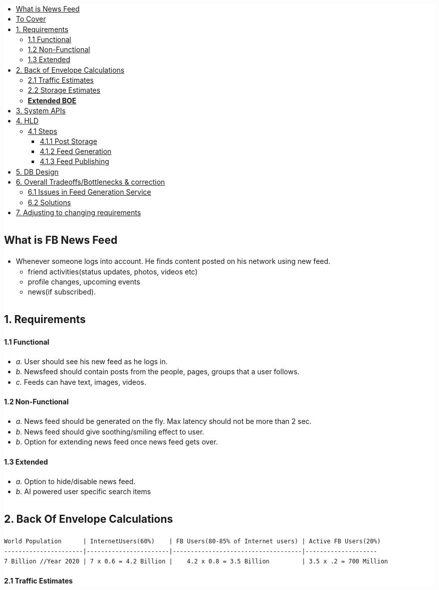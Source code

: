 - [What is News Feed](#what)
- [To Cover](/System-Design/Scalable/README.md)
- [1. Requirements](#Requirements)
  - [1.1 Functional](#Functional)
  - [1.2 Non-Functional](#nFunctional)
  - [1.3 Extended](#Extended)
- [2. Back of Envelope Calculations](#boe)
  - [2.1 Traffic Estimates](#te)
  - [2.2 Storage Estimates](#se)
  - **[Extended BOE](./Extended_BOE.md)**
- [3. System APIs](#sa)
- [4. HLD](#hld)
  - [4.1 Steps](#steps)
    - [4.1.1 Post Storage](#postst)
    - [4.1.2 Feed Generation](#feedgen) 
    - [4.1.3 Feed Publishing](#feedpub)
- [5. DB Design](#dbdes)
- [6. Overall Tradeoffs/Bottlenecks & correction](#overall)
  - [6.1 Issues in Feed Generation Service](#issues)
  - [6.2 Solutions](#solutions)
- [7. Adjusting to changing requirements](/System-Design/Concepts/Changing_Requirements)


<a name=what></a>
## What is FB News Feed
- Whenever someone logs into account. He finds content posted on his network using new feed.
  - friend activities(status updates, photos, videos etc)
  - profile changes, upcoming events
  - news(if subscribed).

<a name=Requirements></a>
## 1. Requirements

<a name=Functional></a>
#### 1.1 Functional
  - *a.* User should see his new feed as he logs in.
  - *b.* Newsfeed should contain posts from the people, pages, groups that a user follows.
  - *c.* Feeds can have text, images, videos.
<a name=nFunctional></a>
#### 1.2 Non-Functional
  - *a.* News feed should be generated on the fly. Max latency should not be more than 2 sec.
  - *b.* News feed should give soothing/smiling effect to user.
  - *b.* Option for extending news feed once news feed gets over.
<a name=Extended></a>
#### 1.3 Extended
  - *a.* Option to hide/disable news feed.
  - *b.* AI powered user specific search items

<a name=boe></a>
## 2. Back Of Envelope Calculations
```console
World Population      | InternetUsers(60%)    | FB Users(80-85% of Internet users) | Active FB Users(20%)
----------------------|-----------------------|------------------------------------|--------------------
7 Billion //Year 2020 | 7 x 0.6 = 4.2 Billion |    4.2 x 0.8 = 3.5 Billion         | 3.5 x .2 = 700 Million
```
<a name=te></a>
#### 2.1 Traffic Estimates